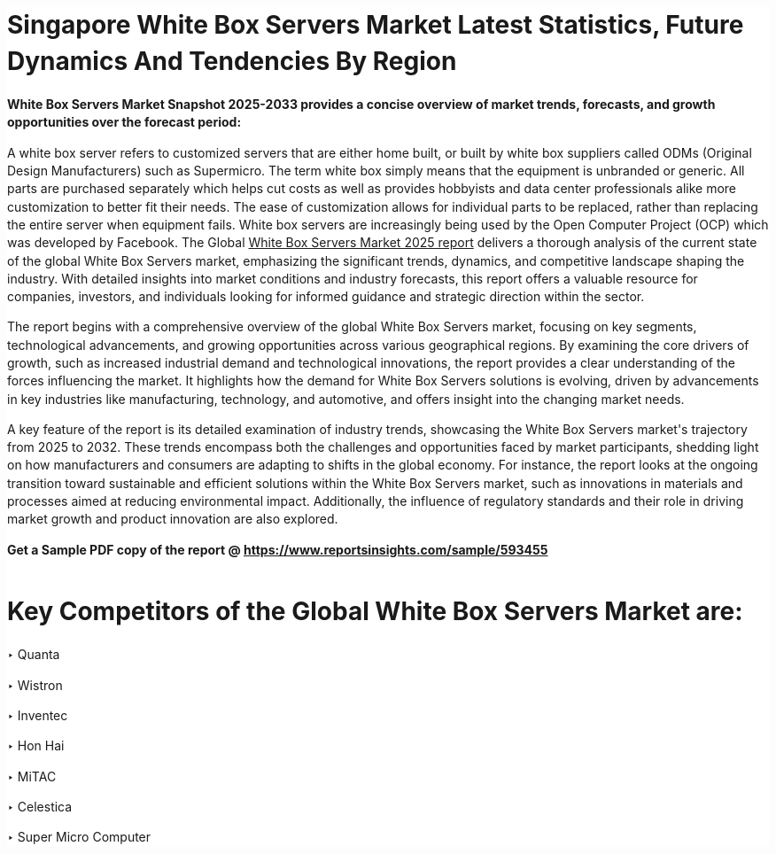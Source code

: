 # Singapore White Box Servers Market Latest Statistics, Future Dynamics And Tendencies By Region

<strong>White Box Servers Market Snapshot 2025-2033 provides a concise overview of market trends, forecasts, and growth opportunities over the forecast period:</strong>

A white box server refers to customized servers that are either home built, or built by white box suppliers called ODMs (Original Design Manufacturers) such as Supermicro. The term white box simply means that the equipment is unbranded or generic. All parts are purchased separately which helps cut costs as well as provides hobbyists and data center professionals alike more customization to better fit their needs. The ease of customization allows for individual parts to be replaced, rather than replacing the entire server when equipment fails. White box servers are increasingly being used by the Open Computer Project (OCP) which was developed by Facebook. The Global <a href=https://www.reportsinsights.com/sample/593455>White Box Servers Market 2025 report</a> delivers a thorough analysis of the current state of the global White Box Servers market, emphasizing the significant trends, dynamics, and competitive landscape shaping the industry. With detailed insights into market conditions and industry forecasts, this report offers a valuable resource for companies, investors, and individuals looking for informed guidance and strategic direction within the sector.

The report begins with a comprehensive overview of the global White Box Servers market, focusing on key segments, technological advancements, and growing opportunities across various geographical regions. By examining the core drivers of growth, such as increased industrial demand and technological innovations, the report provides a clear understanding of the forces influencing the market. It highlights how the demand for White Box Servers solutions is evolving, driven by advancements in key industries like manufacturing, technology, and automotive, and offers insight into the changing market needs.

A key feature of the report is its detailed examination of industry trends, showcasing the White Box Servers market's trajectory from 2025 to 2032. These trends encompass both the challenges and opportunities faced by market participants, shedding light on how manufacturers and consumers are adapting to shifts in the global economy. For instance, the report looks at the ongoing transition toward sustainable and efficient solutions within the White Box Servers market, such as innovations in materials and processes aimed at reducing environmental impact. Additionally, the influence of regulatory standards and their role in driving market growth and product innovation are also explored.

<strong>Get a Sample PDF copy of the report @ <a href=https://www.reportsinsights.com/sample/593455>https://www.reportsinsights.com/sample/593455</a></strong>

# <strong>Key Competitors of the Global White Box Servers Market are:</strong>

‣ Quanta

‣ Wistron

‣ Inventec

‣ Hon Hai

‣ MiTAC

‣ Celestica

‣ Super Micro Computer
